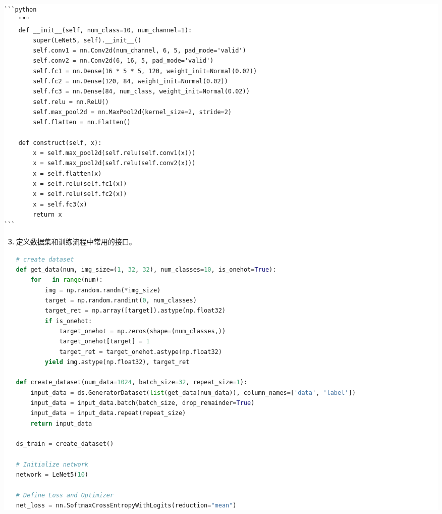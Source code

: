     ```python
        """
        def __init__(self, num_class=10, num_channel=1):
            super(LeNet5, self).__init__()
            self.conv1 = nn.Conv2d(num_channel, 6, 5, pad_mode='valid')
            self.conv2 = nn.Conv2d(6, 16, 5, pad_mode='valid')
            self.fc1 = nn.Dense(16 * 5 * 5, 120, weight_init=Normal(0.02))
            self.fc2 = nn.Dense(120, 84, weight_init=Normal(0.02))
            self.fc3 = nn.Dense(84, num_class, weight_init=Normal(0.02))
            self.relu = nn.ReLU()
            self.max_pool2d = nn.MaxPool2d(kernel_size=2, stride=2)
            self.flatten = nn.Flatten()

        def construct(self, x):
            x = self.max_pool2d(self.relu(self.conv1(x)))
            x = self.max_pool2d(self.relu(self.conv2(x)))
            x = self.flatten(x)
            x = self.relu(self.fc1(x))
            x = self.relu(self.fc2(x))
            x = self.fc3(x)
            return x
    ```

3. 定义数据集和训练流程中常用的接口。

    ```python
    # create dataset
    def get_data(num, img_size=(1, 32, 32), num_classes=10, is_onehot=True):
        for _ in range(num):
            img = np.random.randn(*img_size)
            target = np.random.randint(0, num_classes)
            target_ret = np.array([target]).astype(np.float32)
            if is_onehot:
                target_onehot = np.zeros(shape=(num_classes,))
                target_onehot[target] = 1
                target_ret = target_onehot.astype(np.float32)
            yield img.astype(np.float32), target_ret

    def create_dataset(num_data=1024, batch_size=32, repeat_size=1):
        input_data = ds.GeneratorDataset(list(get_data(num_data)), column_names=['data', 'label'])
        input_data = input_data.batch(batch_size, drop_remainder=True)
        input_data = input_data.repeat(repeat_size)
        return input_data

    ds_train = create_dataset()

    # Initialize network
    network = LeNet5(10)

    # Define Loss and Optimizer
    net_loss = nn.SoftmaxCrossEntropyWithLogits(reduction="mean")
    ```
